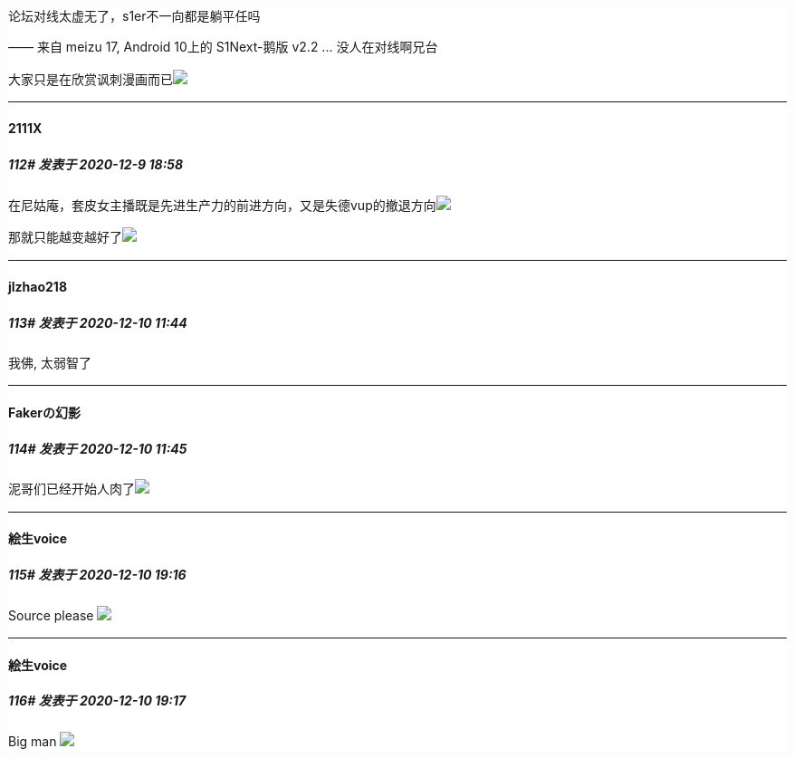 论坛对线太虚无了，s1er不一向都是躺平任吗


—— 来自 meizu 17, Android 10上的 S1Next-鹅版 v2.2 ...</blockquote>
没人在对线啊兄台


大家只是在欣赏讽刺漫画而已<img src="https://static.saraba1st.com/image/smiley/face2017/245.png" referrerpolicy="no-referrer">


*****

####  2111X  
##### 112#       发表于 2020-12-9 18:58


在尼姑庵，套皮女主播既是先进生产力的前进方向，又是失德vup的撤退方向<img src="https://static.saraba1st.com/image/smiley/face2017/066.png" referrerpolicy="no-referrer">

那就只能越变越好了<img src="https://static.saraba1st.com/image/smiley/face2017/066.png" referrerpolicy="no-referrer">


*****

####  jlzhao218  
##### 113#       发表于 2020-12-10 11:44


我佛, 太弱智了


*****

####  Fakerの幻影  
##### 114#       发表于 2020-12-10 11:45


泥哥们已经开始人肉了<img src="https://static.saraba1st.com/image/smiley/face2017/065.png" referrerpolicy="no-referrer">


*****

####  絵生voice  
##### 115#       发表于 2020-12-10 19:16


Source please
<img src="https://p.sda1.dev/0/7c2fda4ea8cc962f796a7b08c9134d84/IMG_20201210_191537.jpg" referrerpolicy="no-referrer">


*****

####  絵生voice  
##### 116#       发表于 2020-12-10 19:17


Big man
<img src="https://p.sda1.dev/0/ef86b6ab0daa81073da15e011d18cc47/IMG_20201210_191528.jpg" referrerpolicy="no-referrer">
